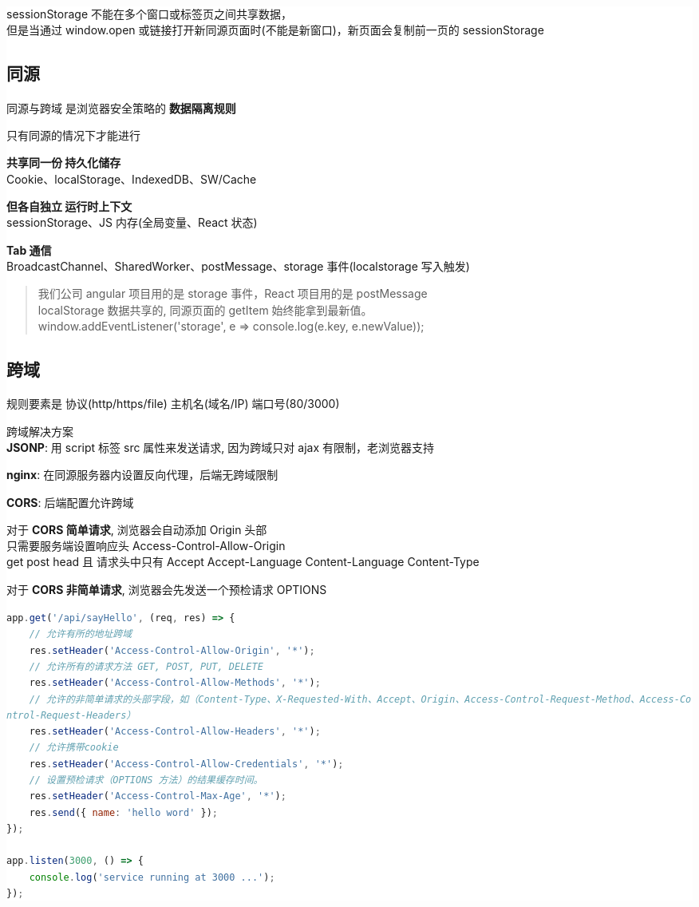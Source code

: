 sessionStorage 不能在多个窗口或标签页之间共享数据，  
但是当通过 window.open 或链接打开新同源页面时(不能是新窗口)，新页面会复制前一页的 sessionStorage

## 同源

同源与跨域 是浏览器安全策略的 **数据隔离规则**

只有同源的情况下才能进行

**共享同一份 持久化储存**  
Cookie、localStorage、IndexedDB、SW/Cache

**但各自独立 运行时上下文**  
sessionStorage、JS 内存(全局变量、React 状态)

**Tab 通信**  
BroadcastChannel、SharedWorker、postMessage、storage 事件(localstorage 写入触发)

> 我们公司 angular 项目用的是 storage 事件，React 项目用的是 postMessage  
> localStorage 数据共享的, 同源页面的 getItem 始终能拿到最新值。  
> window.addEventListener('storage', e => console.log(e.key, e.newValue));

## 跨域

规则要素是 协议(http/https/file) 主机名(域名/IP) 端口号(80/3000)

跨域解决方案  
**JSONP**: 用 script 标签 src 属性来发送请求, 因为跨域只对 ajax 有限制，老浏览器支持

**nginx**: 在同源服务器内设置反向代理，后端无跨域限制

**CORS**: 后端配置允许跨域

对于 **CORS 简单请求**, 浏览器会自动添加 Origin 头部  
只需要服务端设置响应头 Access-Control-Allow-Origin  
get post head 且 请求头中只有 Accept Accept-Language Content-Language Content-Type

对于 **CORS 非简单请求**, 浏览器会先发送一个预检请求 OPTIONS

```js
app.get('/api/sayHello', (req, res) => {
    // 允许有所的地址跨域
    res.setHeader('Access-Control-Allow-Origin', '*');
    // 允许所有的请求方法 GET, POST, PUT, DELETE
    res.setHeader('Access-Control-Allow-Methods', '*');
    // 允许的非简单请求的头部字段，如（Content-Type、X-Requested-With、Accept、Origin、Access-Control-Request-Method、Access-Control-Request-Headers）
    res.setHeader('Access-Control-Allow-Headers', '*');
    // 允许携带cookie
    res.setHeader('Access-Control-Allow-Credentials', '*');
    // 设置预检请求（OPTIONS 方法）的结果缓存时间。
    res.setHeader('Access-Control-Max-Age', '*');
    res.send({ name: 'hello word' });
});

app.listen(3000, () => {
    console.log('service running at 3000 ...');
});
```

